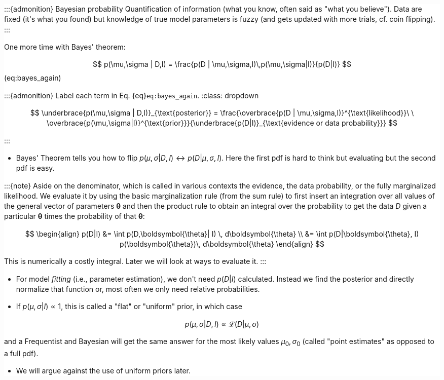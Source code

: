 :::{admonition} Bayesian probability
Quantification of information (what you know, often said as "what you believe"). Data are fixed (it's what you found) but knowledge of true model parameters is fuzzy (and gets updated with more trials, cf. coin flipping).
:::

One more time with Bayes' theorem:

$$
  p(\mu,\sigma | D,I) = \frac{p(D | \mu,\sigma,I)\,p(\mu,\sigma|I)}{p(D|I)}
$$ (eq:bayes_again)

:::{admonition} Label each term in Eq. {eq}`eq:bayes_again`.
:class: dropdown

$$
  \underbrace{p(\mu,\sigma | D,I)}_{\text{posterior}} = \frac{\overbrace{p(D | \mu,\sigma,I)}^{\text{likelihood}}\ \ \overbrace{p(\mu,\sigma|I)}^{\text{prior}}}{\underbrace{p(D|I)}_{\text{evidence or data probability}}}
$$

:::

* Bayes' Theorem tells you how to flip $p(\mu,\sigma|D,I) \leftrightarrow p(D|\mu,\sigma,I)$. Here the first pdf is hard to think but evaluating but the second pdf is easy.

:::{note}
Aside on the denominator, which is called in various contexts the evidence, the data probability, or the fully marginalized likelihood.
We evaluate it by using the basic marginalization rule (from the sum rule) to first insert an integration over all values of the general vector of parameters $\boldsymbol{\theta}$ and then the product rule to obtain an integral over the probability to get the data $D$ given a particular $\boldsymbol{\theta}$ times the probability of that $\boldsymbol{\theta}$:

$$ \begin{align}
 p(D|I) &= \int p(D,\boldsymbol{\theta}| I) \, d\boldsymbol{\theta} \\
    &= \int p(D|\boldsymbol{\theta}, I) p(\boldsymbol{\theta})\, d\boldsymbol{\theta}
\end{align} $$

This is numerically a costly integral.
Later we will look at ways to evaluate it.
:::

* For model *fitting* (i.e., parameter estimation), we don't need $p(D|I)$ calculated. Instead we find the posterior and directly normalize that function or, most often we only need relative probabilities.

* If $p(\mu,\sigma | I) \propto 1$, this is called a "flat" or "uniform" prior, in which case

$$
  p(\mu,\sigma | D,I) \propto \mathcal{L}(D|\mu,\sigma)
$$

and a Frequentist and Bayesian will get the same answer for the most likely values $\mu_0,\sigma_0$ (called "point estimates" as opposed to a full pdf).
* We will argue against the use of uniform priors later.
